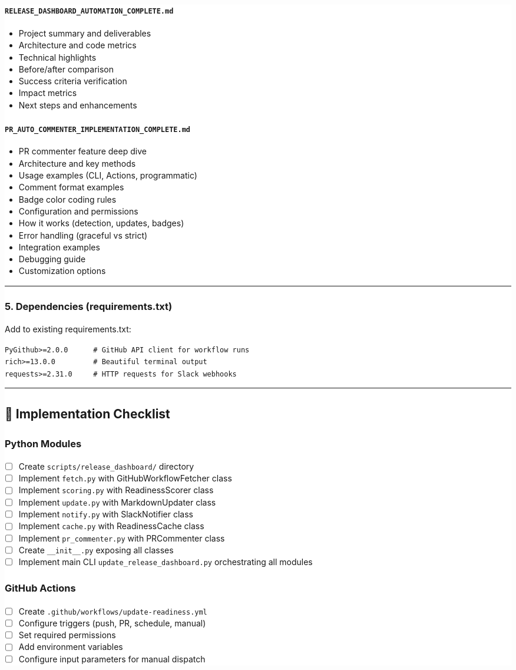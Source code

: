 #### `RELEASE_DASHBOARD_AUTOMATION_COMPLETE.md`
- Project summary and deliverables
- Architecture and code metrics
- Technical highlights
- Before/after comparison
- Success criteria verification
- Impact metrics
- Next steps and enhancements

#### `PR_AUTO_COMMENTER_IMPLEMENTATION_COMPLETE.md`
- PR commenter feature deep dive
- Architecture and key methods
- Usage examples (CLI, Actions, programmatic)
- Comment format examples
- Badge color coding rules
- Configuration and permissions
- How it works (detection, updates, badges)
- Error handling (graceful vs strict)
- Integration examples
- Debugging guide
- Customization options

---

### 5. Dependencies (requirements.txt)

Add to existing requirements.txt:
```
PyGithub>=2.0.0      # GitHub API client for workflow runs
rich>=13.0.0         # Beautiful terminal output
requests>=2.31.0     # HTTP requests for Slack webhooks
```

---

## 🎯 Implementation Checklist

### Python Modules
- [ ] Create `scripts/release_dashboard/` directory
- [ ] Implement `fetch.py` with GitHubWorkflowFetcher class
- [ ] Implement `scoring.py` with ReadinessScorer class
- [ ] Implement `update.py` with MarkdownUpdater class
- [ ] Implement `notify.py` with SlackNotifier class
- [ ] Implement `cache.py` with ReadinessCache class
- [ ] Implement `pr_commenter.py` with PRCommenter class
- [ ] Create `__init__.py` exposing all classes
- [ ] Implement main CLI `update_release_dashboard.py` orchestrating all modules

### GitHub Actions
- [ ] Create `.github/workflows/update-readiness.yml`
- [ ] Configure triggers (push, PR, schedule, manual)
- [ ] Set required permissions
- [ ] Add environment variables
- [ ] Configure input parameters for manual dispatch
